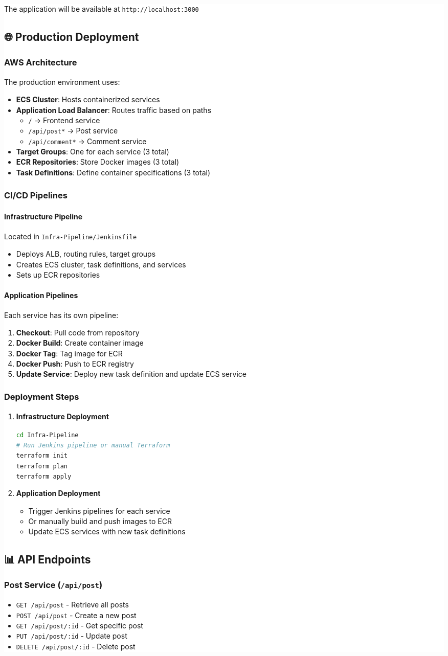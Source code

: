 The application will be available at `http://localhost:3000`

## 🌐 Production Deployment

### AWS Architecture

The production environment uses:

- **ECS Cluster**: Hosts containerized services
- **Application Load Balancer**: Routes traffic based on paths
  - `/` → Frontend service
  - `/api/post*` → Post service
  - `/api/comment*` → Comment service
- **Target Groups**: One for each service (3 total)
- **ECR Repositories**: Store Docker images (3 total)
- **Task Definitions**: Define container specifications (3 total)

### CI/CD Pipelines

#### Infrastructure Pipeline
Located in `Infra-Pipeline/Jenkinsfile`
- Deploys ALB, routing rules, target groups
- Creates ECS cluster, task definitions, and services
- Sets up ECR repositories

#### Application Pipelines
Each service has its own pipeline:
1. **Checkout**: Pull code from repository
2. **Docker Build**: Create container image
3. **Docker Tag**: Tag image for ECR
4. **Docker Push**: Push to ECR registry
5. **Update Service**: Deploy new task definition and update ECS service

### Deployment Steps

1. **Infrastructure Deployment**
   ```bash
   cd Infra-Pipeline
   # Run Jenkins pipeline or manual Terraform
   terraform init
   terraform plan
   terraform apply
   ```

2. **Application Deployment**
   - Trigger Jenkins pipelines for each service
   - Or manually build and push images to ECR
   - Update ECS services with new task definitions

## 📊 API Endpoints

### Post Service (`/api/post`)
- `GET /api/post` - Retrieve all posts
- `POST /api/post` - Create a new post
- `GET /api/post/:id` - Get specific post
- `PUT /api/post/:id` - Update post
- `DELETE /api/post/:id` - Delete post
